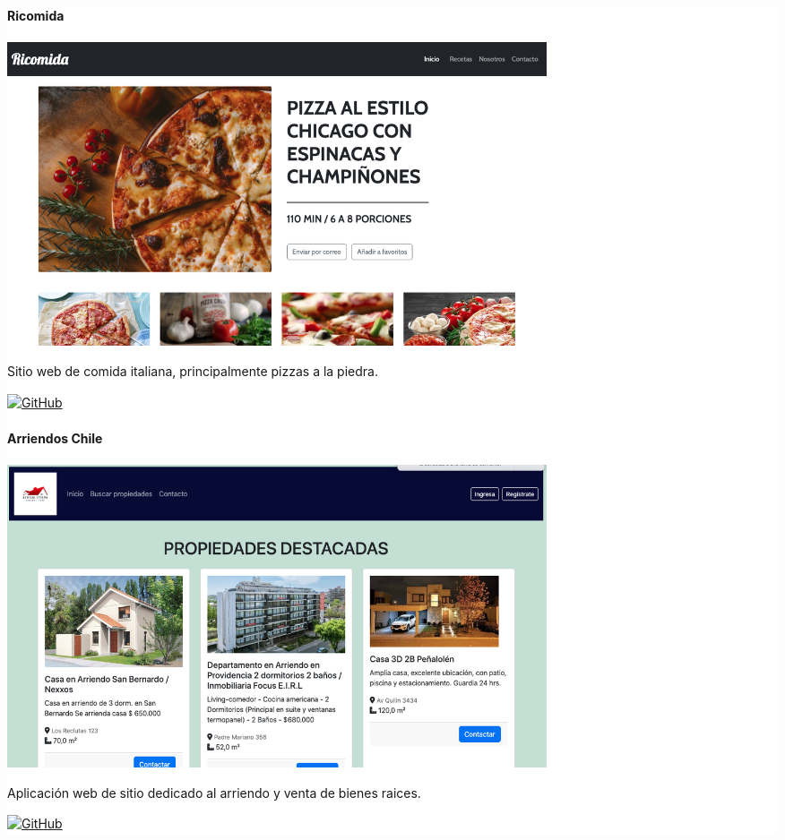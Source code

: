 #### Ricomida

<img src="https://github.com/Rsp1dev/Rsp1dev/blob/main/ricomida.png" width="70%"/>

Sitio web de comida italiana, principalmente pizzas a la piedra.

[![GitHub](https://img.shields.io/badge/GitHub-Visitar-D291FF?logo=github&logoColor=white&label=GitHub&labelColor=D291FF&color=ADD8E6)](https://github.com/Rsp1dev/ricomida)

#### Arriendos Chile

<img src="https://github.com/Rsp1dev/Rsp1dev/blob/main/arriendoscl.png" width="70%"/>

Aplicación web de sitio dedicado al arriendo y venta de bienes raices.

[![GitHub](https://img.shields.io/badge/GitHub-Visitar-D291FF?logo=github&logoColor=white&label=GitHub&labelColor=D291FF&color=ADD8E6)](https://github.com/Rsp1dev/arriendos_chile)
